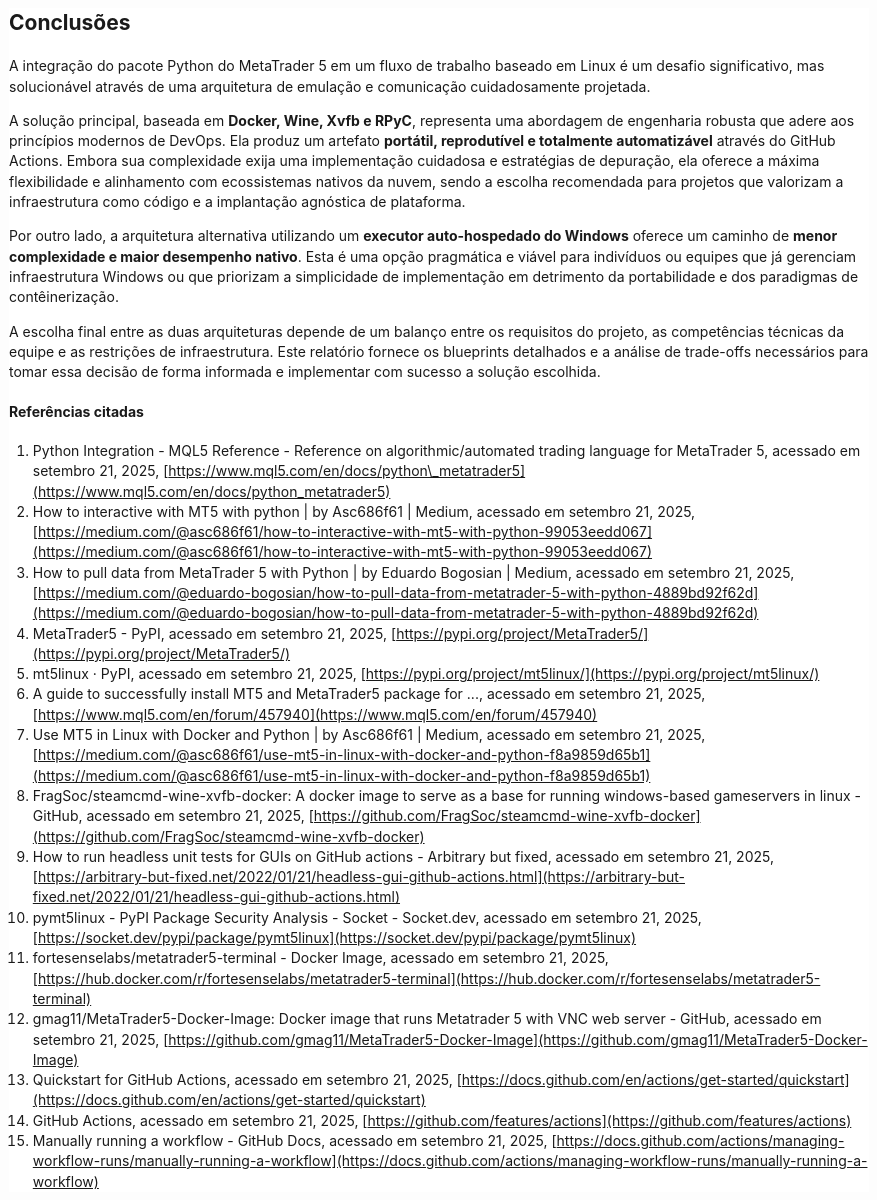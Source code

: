 ## **Conclusões**

A integração do pacote Python do MetaTrader 5 em um fluxo de trabalho baseado em Linux é um desafio significativo, mas solucionável através de uma arquitetura de emulação e comunicação cuidadosamente projetada.

A solução principal, baseada em **Docker, Wine, Xvfb e RPyC**, representa uma abordagem de engenharia robusta que adere aos princípios modernos de DevOps. Ela produz um artefato **portátil, reprodutível e totalmente automatizável** através do GitHub Actions. Embora sua complexidade exija uma implementação cuidadosa e estratégias de depuração, ela oferece a máxima flexibilidade e alinhamento com ecossistemas nativos da nuvem, sendo a escolha recomendada para projetos que valorizam a infraestrutura como código e a implantação agnóstica de plataforma.

Por outro lado, a arquitetura alternativa utilizando um **executor auto-hospedado do Windows** oferece um caminho de **menor complexidade e maior desempenho nativo**. Esta é uma opção pragmática e viável para indivíduos ou equipes que já gerenciam infraestrutura Windows ou que priorizam a simplicidade de implementação em detrimento da portabilidade e dos paradigmas de contêinerização.

A escolha final entre as duas arquiteturas depende de um balanço entre os requisitos do projeto, as competências técnicas da equipe e as restrições de infraestrutura. Este relatório fornece os blueprints detalhados e a análise de trade-offs necessários para tomar essa decisão de forma informada e implementar com sucesso a solução escolhida.

#### **Referências citadas**

1. Python Integration \- MQL5 Reference \- Reference on algorithmic/automated trading language for MetaTrader 5, acessado em setembro 21, 2025, [https://www.mql5.com/en/docs/python\_metatrader5](https://www.mql5.com/en/docs/python_metatrader5)  
2. How to interactive with MT5 with python | by Asc686f61 | Medium, acessado em setembro 21, 2025, [https://medium.com/@asc686f61/how-to-interactive-with-mt5-with-python-99053eedd067](https://medium.com/@asc686f61/how-to-interactive-with-mt5-with-python-99053eedd067)  
3. How to pull data from MetaTrader 5 with Python | by Eduardo Bogosian | Medium, acessado em setembro 21, 2025, [https://medium.com/@eduardo-bogosian/how-to-pull-data-from-metatrader-5-with-python-4889bd92f62d](https://medium.com/@eduardo-bogosian/how-to-pull-data-from-metatrader-5-with-python-4889bd92f62d)  
4. MetaTrader5 \- PyPI, acessado em setembro 21, 2025, [https://pypi.org/project/MetaTrader5/](https://pypi.org/project/MetaTrader5/)  
5. mt5linux · PyPI, acessado em setembro 21, 2025, [https://pypi.org/project/mt5linux/](https://pypi.org/project/mt5linux/)  
6. A guide to successfully install MT5 and MetaTrader5 package for ..., acessado em setembro 21, 2025, [https://www.mql5.com/en/forum/457940](https://www.mql5.com/en/forum/457940)  
7. Use MT5 in Linux with Docker and Python | by Asc686f61 | Medium, acessado em setembro 21, 2025, [https://medium.com/@asc686f61/use-mt5-in-linux-with-docker-and-python-f8a9859d65b1](https://medium.com/@asc686f61/use-mt5-in-linux-with-docker-and-python-f8a9859d65b1)  
8. FragSoc/steamcmd-wine-xvfb-docker: A docker image to serve as a base for running windows-based gameservers in linux \- GitHub, acessado em setembro 21, 2025, [https://github.com/FragSoc/steamcmd-wine-xvfb-docker](https://github.com/FragSoc/steamcmd-wine-xvfb-docker)  
9. How to run headless unit tests for GUIs on GitHub actions \- Arbitrary but fixed, acessado em setembro 21, 2025, [https://arbitrary-but-fixed.net/2022/01/21/headless-gui-github-actions.html](https://arbitrary-but-fixed.net/2022/01/21/headless-gui-github-actions.html)  
10. pymt5linux \- PyPI Package Security Analysis \- Socket \- Socket.dev, acessado em setembro 21, 2025, [https://socket.dev/pypi/package/pymt5linux](https://socket.dev/pypi/package/pymt5linux)  
11. fortesenselabs/metatrader5-terminal \- Docker Image, acessado em setembro 21, 2025, [https://hub.docker.com/r/fortesenselabs/metatrader5-terminal](https://hub.docker.com/r/fortesenselabs/metatrader5-terminal)  
12. gmag11/MetaTrader5-Docker-Image: Docker image that runs Metatrader 5 with VNC web server \- GitHub, acessado em setembro 21, 2025, [https://github.com/gmag11/MetaTrader5-Docker-Image](https://github.com/gmag11/MetaTrader5-Docker-Image)  
13. Quickstart for GitHub Actions, acessado em setembro 21, 2025, [https://docs.github.com/en/actions/get-started/quickstart](https://docs.github.com/en/actions/get-started/quickstart)  
14. GitHub Actions, acessado em setembro 21, 2025, [https://github.com/features/actions](https://github.com/features/actions)  
15. Manually running a workflow \- GitHub Docs, acessado em setembro 21, 2025, [https://docs.github.com/actions/managing-workflow-runs/manually-running-a-workflow](https://docs.github.com/actions/managing-workflow-runs/manually-running-a-workflow)  